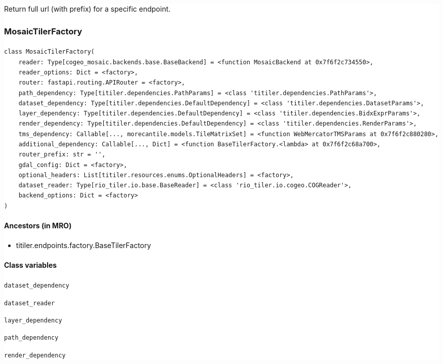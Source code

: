     
Return full url (with prefix) for a specific endpoint.

### MosaicTilerFactory

```python3
class MosaicTilerFactory(
    reader: Type[cogeo_mosaic.backends.base.BaseBackend] = <function MosaicBackend at 0x7f6f2c734550>,
    reader_options: Dict = <factory>,
    router: fastapi.routing.APIRouter = <factory>,
    path_dependency: Type[titiler.dependencies.PathParams] = <class 'titiler.dependencies.PathParams'>,
    dataset_dependency: Type[titiler.dependencies.DefaultDependency] = <class 'titiler.dependencies.DatasetParams'>,
    layer_dependency: Type[titiler.dependencies.DefaultDependency] = <class 'titiler.dependencies.BidxExprParams'>,
    render_dependency: Type[titiler.dependencies.DefaultDependency] = <class 'titiler.dependencies.RenderParams'>,
    tms_dependency: Callable[..., morecantile.models.TileMatrixSet] = <function WebMercatorTMSParams at 0x7f6f2c880280>,
    additional_dependency: Callable[..., Dict] = <function BaseTilerFactory.<lambda> at 0x7f6f2c68a700>,
    router_prefix: str = '',
    gdal_config: Dict = <factory>,
    optional_headers: List[titiler.resources.enums.OptionalHeaders] = <factory>,
    dataset_reader: Type[rio_tiler.io.base.BaseReader] = <class 'rio_tiler.io.cogeo.COGReader'>,
    backend_options: Dict = <factory>
)
```

#### Ancestors (in MRO)

* titiler.endpoints.factory.BaseTilerFactory

#### Class variables

```python3
dataset_dependency
```

```python3
dataset_reader
```

```python3
layer_dependency
```

```python3
path_dependency
```

```python3
render_dependency
```
